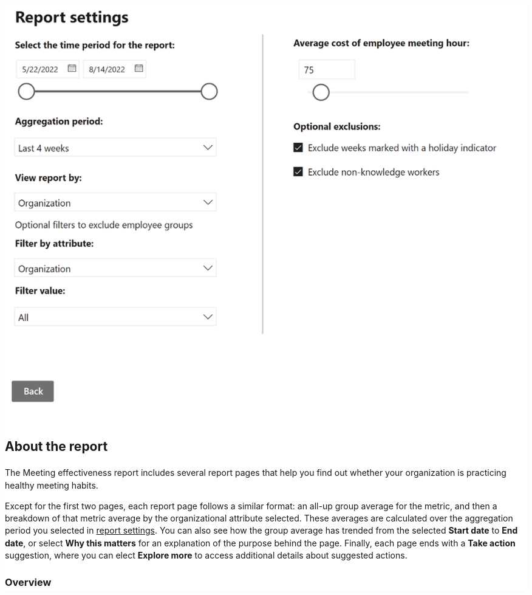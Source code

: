 
![Screenshot that shows Report settings page in PowerBI.](/viva/insights/advanced/images/me-pbi-report-settings.png)



## About the report

The Meeting effectiveness report includes several report pages that help you find out whether your organization is practicing healthy meeting habits.

Except for the first two pages, each report page follows a similar format: an all-up group average for the metric, and then a breakdown of that metric average by the organizational attribute selected. These averages are calculated over the aggregation period you selected in [report settings](#report-settings). You can also see how the group average has trended from the selected **Start date** to **End date**, or select **Why this matters** for an explanation of the purpose behind the page. Finally, each page ends with a **Take action** suggestion, where you can elect **Explore more** to access additional details about suggested actions.

### Overview
